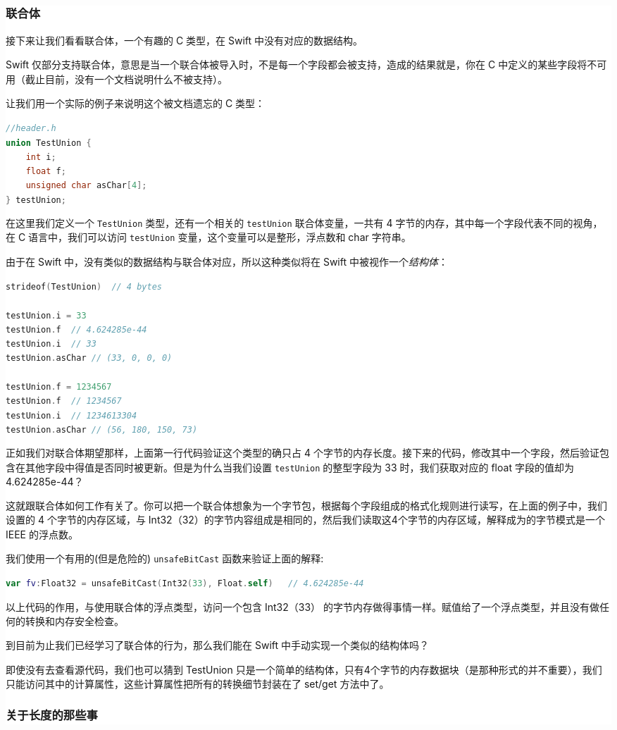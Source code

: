 <a name="unions"></a>
### 联合体

接下来让我们看看联合体，一个有趣的 C 类型，在 Swift 中没有对应的数据结构。

Swift 仅部分支持联合体，意思是当一个联合体被导入时，不是每一个字段都会被支持，造成的结果就是，你在 C 中定义的某些字段将不可用（截止目前，没有一个文档说明什么不被支持）。

让我们用一个实际的例子来说明这个被文档遗忘的 C 类型：

```c
//header.h
union TestUnion {
    int i;
    float f;
    unsigned char asChar[4];
} testUnion;
```

在这里我们定义一个 `TestUnion` 类型，还有一个相关的 `testUnion` 联合体变量，一共有 4 字节的内存，其中每一个字段代表不同的视角，在 C 语言中，我们可以访问 `testUnion` 变量，这个变量可以是整形，浮点数和 char 字符串。

由于在 Swift 中，没有类似的数据结构与联合体对应，所以这种类似将在 Swift 中被视作一个*结构体*：

```swift
strideof(TestUnion)  // 4 bytes

testUnion.i = 33
testUnion.f  // 4.624285e-44
testUnion.i  // 33
testUnion.asChar // (33, 0, 0, 0)

testUnion.f = 1234567
testUnion.f  // 1234567
testUnion.i  // 1234613304
testUnion.asChar // (56, 180, 150, 73)
```

正如我们对联合体期望那样，上面第一行代码验证这个类型的确只占 4 个字节的内存长度。接下来的代码，修改其中一个字段，然后验证包含在其他字段中得值是否同时被更新。但是为什么当我们设置 `testUnion` 的整型字段为 33 时，我们获取对应的 float 字段的值却为 4.624285e-44？

这就跟联合体如何工作有关了。你可以把一个联合体想象为一个字节包，根据每个字段组成的格式化规则进行读写，在上面的例子中，我们设置的 4 个字节的内存区域，与 Int32（32）的字节内容组成是相同的，然后我们读取这4个字节的内存区域，解释成为的字节模式是一个 IEEE 的浮点数。

我们使用一个有用的(但是危险的) `unsafeBitCast` 函数来验证上面的解释:

```swift
var fv:Float32 = unsafeBitCast(Int32(33), Float.self)   // 4.624285e-44
```

以上代码的作用，与使用联合体的浮点类型，访问一个包含 Int32（33） 的字节内存做得事情一样。赋值给了一个浮点类型，并且没有做任何的转换和内存安全检查。

到目前为止我们已经学习了联合体的行为，那么我们能在 Swift 中手动实现一个类似的结构体吗？

即使没有去查看源代码，我们也可以猜到 TestUnion 只是一个简单的结构体，只有4个字节的内存数据块（是那种形式的并不重要），我们只能访问其中的计算属性，这些计算属性把所有的转换细节封装在了 set/get 方法中了。

<a name="the_size_of_things"></a>
### 关于长度的那些事
